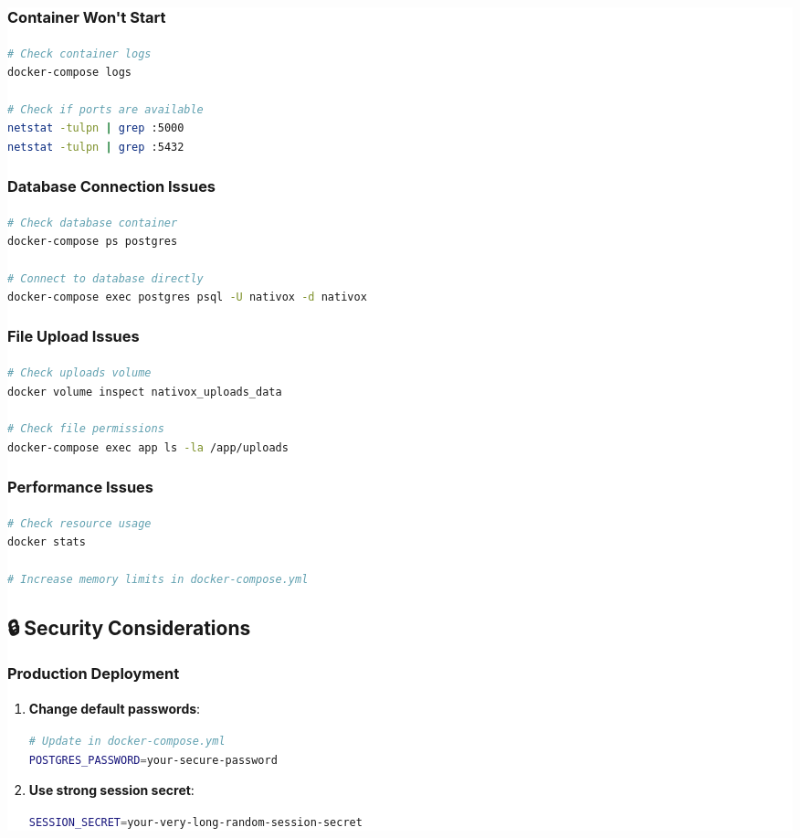 ### Container Won't Start

```bash
# Check container logs
docker-compose logs

# Check if ports are available
netstat -tulpn | grep :5000
netstat -tulpn | grep :5432
```

### Database Connection Issues

```bash
# Check database container
docker-compose ps postgres

# Connect to database directly
docker-compose exec postgres psql -U nativox -d nativox
```

### File Upload Issues

```bash
# Check uploads volume
docker volume inspect nativox_uploads_data

# Check file permissions
docker-compose exec app ls -la /app/uploads
```

### Performance Issues

```bash
# Check resource usage
docker stats

# Increase memory limits in docker-compose.yml
```

## 🔒 Security Considerations

### Production Deployment

1. **Change default passwords**:
   ```bash
   # Update in docker-compose.yml
   POSTGRES_PASSWORD=your-secure-password
   ```

2. **Use strong session secret**:
   ```bash
   SESSION_SECRET=your-very-long-random-session-secret
   ```

